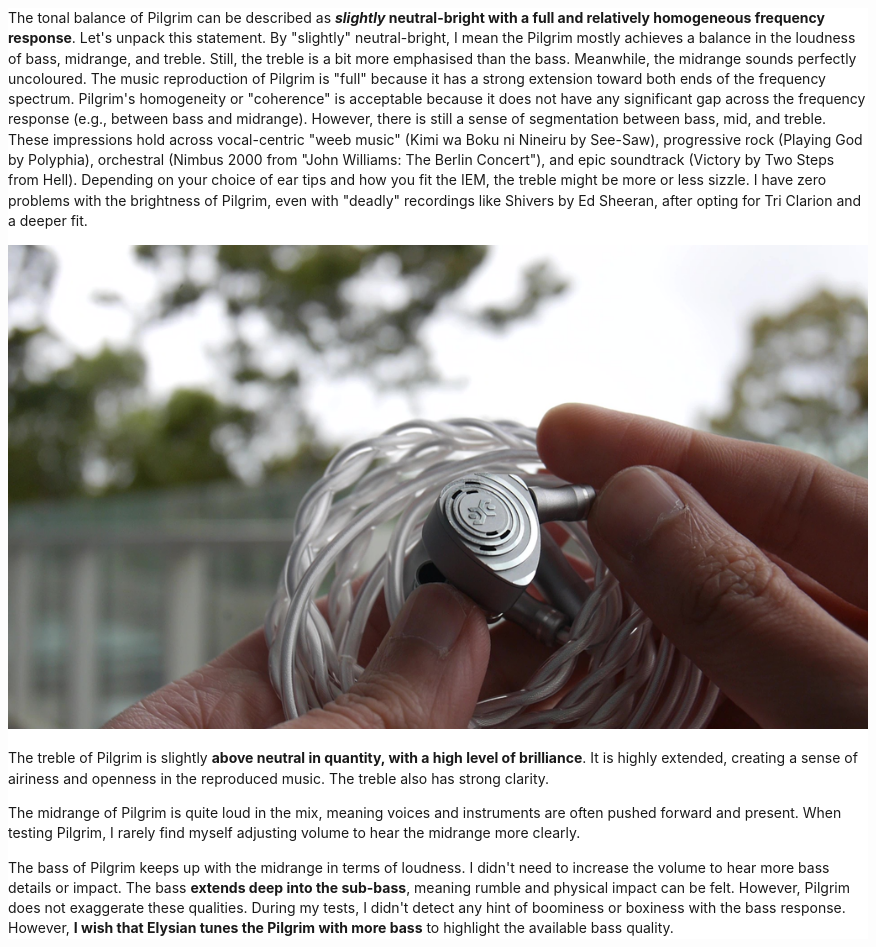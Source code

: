 The tonal balance of Pilgrim can be described as ***slightly* neutral-bright with a full and relatively homogeneous frequency response**. Let's unpack this statement. By "slightly" neutral-bright, I mean the Pilgrim mostly achieves a balance in the loudness of bass, midrange, and treble. Still, the treble is a bit more emphasised than the bass. Meanwhile, the midrange sounds perfectly uncoloured. The music reproduction of Pilgrim is "full" because it has a strong extension toward both ends of the frequency spectrum. Pilgrim's homogeneity or "coherence" is acceptable because it does not have any significant gap across the frequency response (e.g., between bass and midrange). However, there is still a sense of segmentation between bass, mid, and treble. These impressions hold across vocal-centric "weeb music" (Kimi wa Boku ni Nineiru by See-Saw), progressive rock (Playing God by Polyphia), orchestral (Nimbus 2000 from "John Williams: The Berlin Concert"), and epic soundtrack (Victory by Two Steps from Hell). Depending on your choice of ear tips and how you fit the IEM, the treble might be more or less sizzle. I have zero problems with the brightness of Pilgrim, even with "deadly" recordings like Shivers by Ed Sheeran, after opting for Tri Clarion and a deeper fit. 

![](/assets/images/Elysian-Pilgrim/Pilgrim_00004.jpg)

The treble of Pilgrim is slightly **above neutral in quantity, with a high level of brilliance**. It is highly extended, creating a sense of airiness and openness in the reproduced music. The treble also has strong clarity. 

The midrange of Pilgrim is quite loud in the mix, meaning voices and instruments are often pushed forward and present. When testing Pilgrim, I rarely find myself adjusting volume to hear the midrange more clearly. 

The bass of Pilgrim keeps up with the midrange in terms of loudness. I didn't need to increase the volume to hear more bass details or impact. The bass **extends deep into the sub-bass**, meaning rumble and physical impact can be felt. However, Pilgrim does not exaggerate these qualities. During my tests, I didn't detect any hint of boominess or boxiness with the bass response. However, **I wish that Elysian tunes the Pilgrim with more bass** to highlight the available bass quality. 
